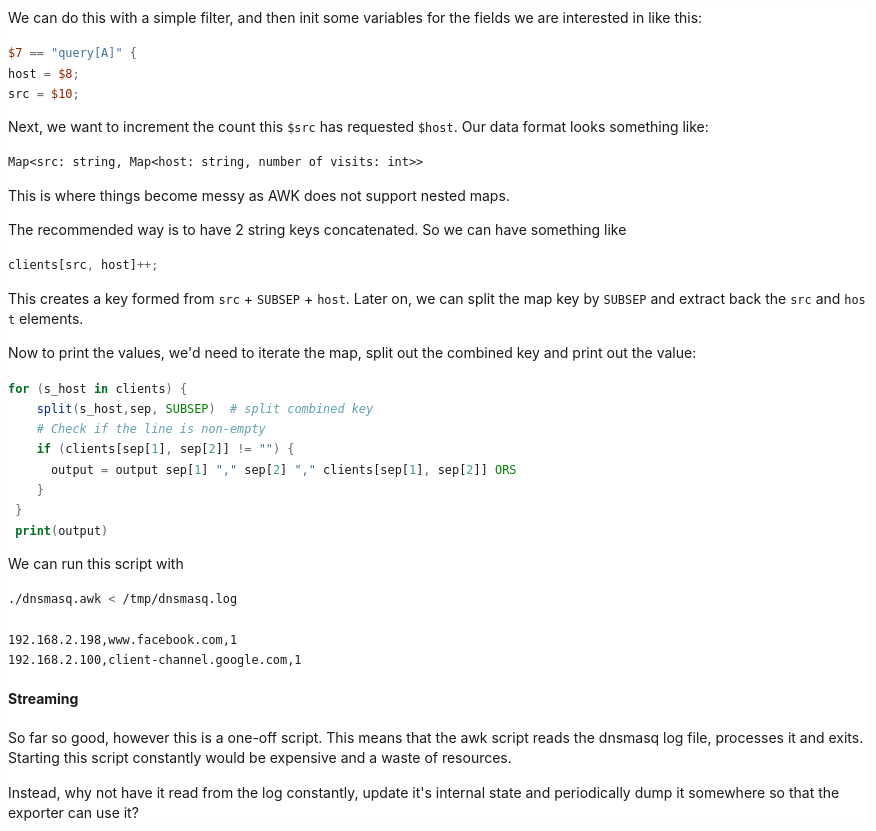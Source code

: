 We can do this with a simple filter, and then init some variables for the fields we are interested in like this:

```awk
$7 == "query[A]" {
host = $8;
src = $10;
```

Next, we want to increment the count this `$src` has requested `$host`.
Our data format looks something like:

```
Map<src: string, Map<host: string, number of visits: int>>
```

This is where things become messy as AWK does not support nested maps.

The recommended way is to have 2 string keys concatenated.
So we can have something like

```awk
clients[src, host]++;
```

This creates a key formed from `src` + `SUBSEP` + `host`.
Later on, we can split the map key by `SUBSEP` and extract back the `src` and `host` elements.

Now to print the values, we'd need to iterate the map, split out the combined key and print out the value:

```awk
for (s_host in clients) {
    split(s_host,sep, SUBSEP)  # split combined key
    # Check if the line is non-empty
    if (clients[sep[1], sep[2]] != "") {
      output = output sep[1] "," sep[2] "," clients[sep[1], sep[2]] ORS
    }
 }
 print(output)
```

We can run this script with

```bash
./dnsmasq.awk < /tmp/dnsmasq.log

192.168.2.198,www.facebook.com,1
192.168.2.100,client-channel.google.com,1
```

#### Streaming

So far so good, however this is a one-off script.
This means that the awk script reads the dnsmasq log file, processes it and exits.
Starting this script constantly would be expensive and a waste of resources.

Instead, why not have it read from the log constantly, update it's internal state and periodically dump it somewhere so that the exporter can use it?
